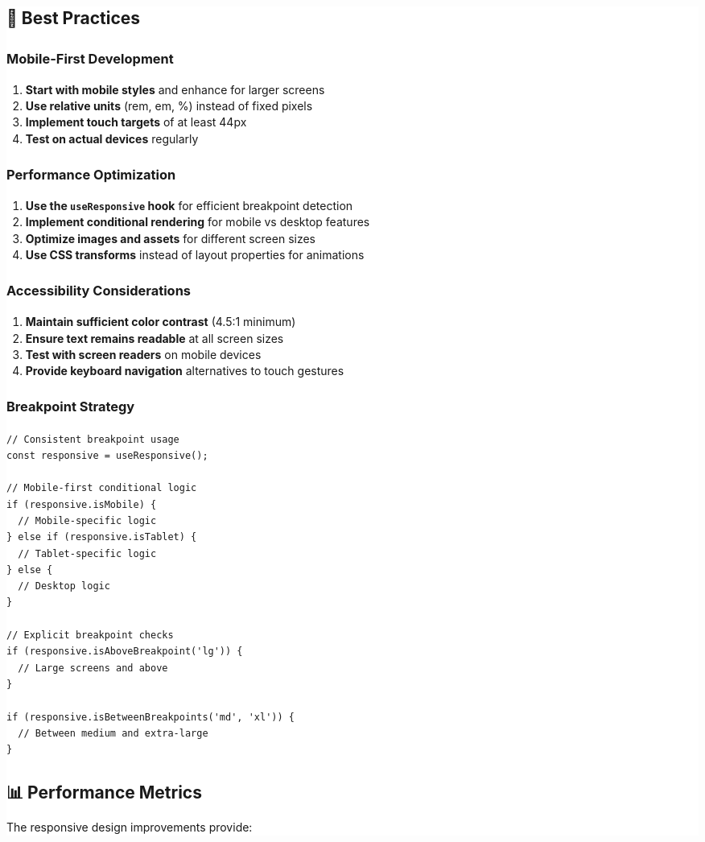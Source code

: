 ## 🎯 Best Practices

### Mobile-First Development

1. **Start with mobile styles** and enhance for larger screens
2. **Use relative units** (rem, em, %) instead of fixed pixels
3. **Implement touch targets** of at least 44px
4. **Test on actual devices** regularly

### Performance Optimization

1. **Use the `useResponsive` hook** for efficient breakpoint detection
2. **Implement conditional rendering** for mobile vs desktop features
3. **Optimize images and assets** for different screen sizes
4. **Use CSS transforms** instead of layout properties for animations

### Accessibility Considerations

1. **Maintain sufficient color contrast** (4.5:1 minimum)
2. **Ensure text remains readable** at all screen sizes
3. **Test with screen readers** on mobile devices
4. **Provide keyboard navigation** alternatives to touch gestures

### Breakpoint Strategy

```tsx
// Consistent breakpoint usage
const responsive = useResponsive();

// Mobile-first conditional logic
if (responsive.isMobile) {
  // Mobile-specific logic
} else if (responsive.isTablet) {
  // Tablet-specific logic
} else {
  // Desktop logic
}

// Explicit breakpoint checks
if (responsive.isAboveBreakpoint('lg')) {
  // Large screens and above
}

if (responsive.isBetweenBreakpoints('md', 'xl')) {
  // Between medium and extra-large
}
```

## 📊 Performance Metrics

The responsive design improvements provide:
